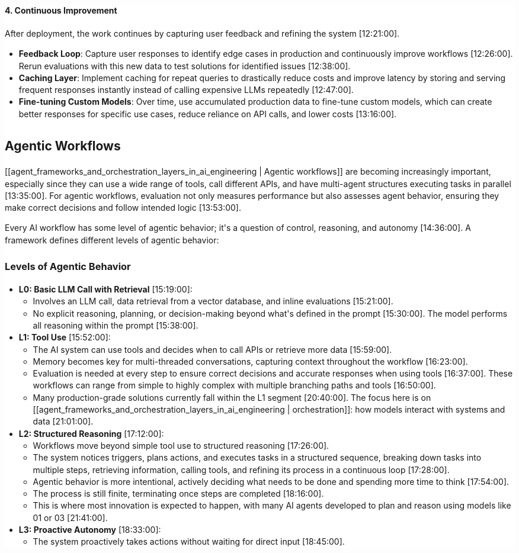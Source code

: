 #### 4. Continuous Improvement
After deployment, the work continues by capturing user feedback and refining the system <a class="yt-timestamp" data-t="12:21:00">[12:21:00]</a>.
*   **Feedback Loop**: Capture user responses to identify edge cases in production and continuously improve workflows <a class="yt-timestamp" data-t="12:26:00">[12:26:00]</a>. Rerun evaluations with this new data to test solutions for identified issues <a class="yt-timestamp" data-t="12:38:00">[12:38:00]</a>.
*   **Caching Layer**: Implement caching for repeat queries to drastically reduce costs and improve latency by storing and serving frequent responses instantly instead of calling expensive LLMs repeatedly <a class="yt-timestamp" data-t="12:47:00">[12:47:00]</a>.
*   **Fine-tuning Custom Models**: Over time, use accumulated production data to fine-tune custom models, which can create better responses for specific use cases, reduce reliance on API calls, and lower costs <a class="yt-timestamp" data-t="13:16:00">[13:16:00]</a>.

## Agentic Workflows
[[agent_frameworks_and_orchestration_layers_in_ai_engineering | Agentic workflows]] are becoming increasingly important, especially since they can use a wide range of tools, call different APIs, and have multi-agent structures executing tasks in parallel <a class="yt-timestamp" data-t="13:35:00">[13:35:00]</a>. For agentic workflows, evaluation not only measures performance but also assesses agent behavior, ensuring they make correct decisions and follow intended logic <a class="yt-timestamp" data-t="13:53:00">[13:53:00]</a>.

Every AI workflow has some level of agentic behavior; it's a question of control, reasoning, and autonomy <a class="yt-timestamp" data-t="14:36:00">[14:36:00]</a>. A framework defines different levels of agentic behavior:

### Levels of Agentic Behavior
*   **L0: Basic LLM Call with Retrieval** <a class="yt-timestamp" data-t="15:19:00">[15:19:00]</a>:
    *   Involves an LLM call, data retrieval from a vector database, and inline evaluations <a class="yt-timestamp" data-t="15:21:00">[15:21:00]</a>.
    *   No explicit reasoning, planning, or decision-making beyond what's defined in the prompt <a class="yt-timestamp" data-t="15:30:00">[15:30:00]</a>. The model performs all reasoning within the prompt <a class="yt-timestamp" data-t="15:38:00">[15:38:00]</a>.
*   **L1: Tool Use** <a class="yt-timestamp" data-t="15:52:00">[15:52:00]</a>:
    *   The AI system can use tools and decides when to call APIs or retrieve more data <a class="yt-timestamp" data-t="15:59:00">[15:59:00]</a>.
    *   Memory becomes key for multi-threaded conversations, capturing context throughout the workflow <a class="yt-timestamp" data-t="16:23:00">[16:23:00]</a>.
    *   Evaluation is needed at every step to ensure correct decisions and accurate responses when using tools <a class="yt-timestamp" data-t="16:37:00">[16:37:00]</a>. These workflows can range from simple to highly complex with multiple branching paths and tools <a class="yt-timestamp" data-t="16:50:00">[16:50:00]</a>.
    *   Many production-grade solutions currently fall within the L1 segment <a class="yt-timestamp" data-t="20:40:00">[20:40:00]</a>. The focus here is on [[agent_frameworks_and_orchestration_layers_in_ai_engineering | orchestration]]: how models interact with systems and data <a class="yt-timestamp" data-t="21:01:00">[21:01:00]</a>.
*   **L2: Structured Reasoning** <a class="yt-timestamp" data-t="17:12:00">[17:12:00]</a>:
    *   Workflows move beyond simple tool use to structured reasoning <a class="yt-timestamp" data-t="17:26:00">[17:26:00]</a>.
    *   The system notices triggers, plans actions, and executes tasks in a structured sequence, breaking down tasks into multiple steps, retrieving information, calling tools, and refining its process in a continuous loop <a class="yt-timestamp" data-t="17:28:00">[17:28:00]</a>.
    *   Agentic behavior is more intentional, actively deciding what needs to be done and spending more time to think <a class="yt-timestamp" data-t="17:54:00">[17:54:00]</a>.
    *   The process is still finite, terminating once steps are completed <a class="yt-timestamp" data-t="18:16:00">[18:16:00]</a>.
    *   This is where most innovation is expected to happen, with many AI agents developed to plan and reason using models like 01 or 03 <a class="yt-timestamp" data-t="21:41:00">[21:41:00]</a>.
*   **L3: Proactive Autonomy** <a class="yt-timestamp" data-t="18:33:00">[18:33:00]</a>:
    *   The system proactively takes actions without waiting for direct input <a class="yt-timestamp" data-t="18:45:00">[18:45:00]</a>.